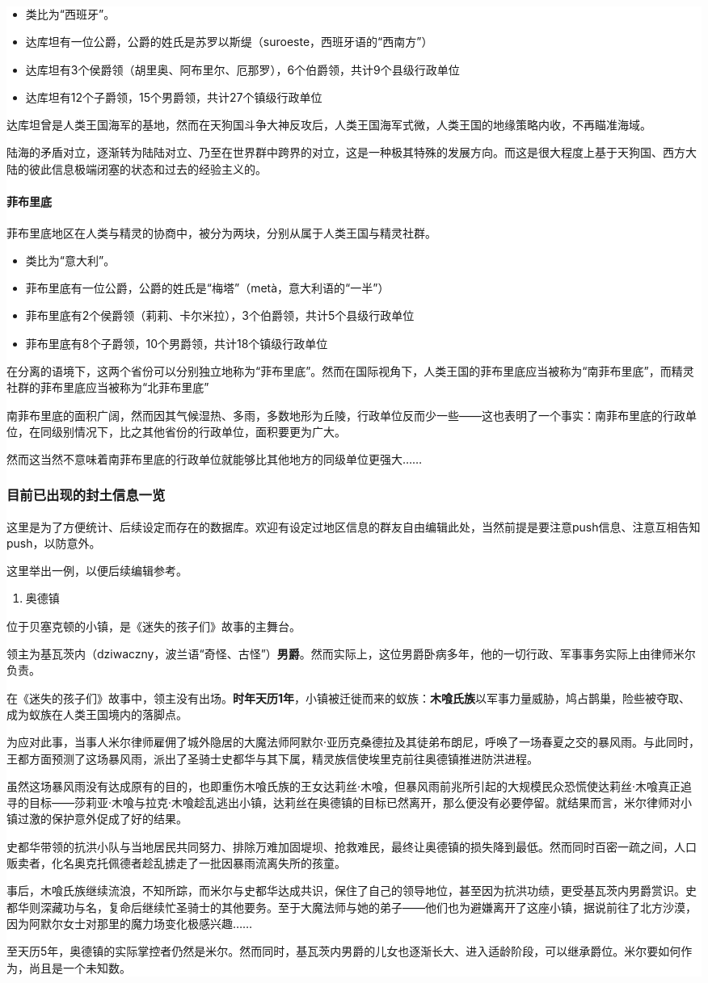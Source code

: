 * 类比为“西班牙”。

* 达库坦有一位公爵，公爵的姓氏是苏罗以斯缇（suroeste，西班牙语的“西南方”）

* 达库坦有3个侯爵领（胡里奥、阿布里尔、厄那罗），6个伯爵领，共计9个县级行政单位

* 达库坦有12个子爵领，15个男爵领，共计27个镇级行政单位

达库坦曾是人类王国海军的基地，然而在天狗国斗争大神反攻后，人类王国海军式微，人类王国的地缘策略内收，不再瞄准海域。

陆海的矛盾对立，逐渐转为陆陆对立、乃至在世界群中跨界的对立，这是一种极其特殊的发展方向。而这是很大程度上基于天狗国、西方大陆的彼此信息极端闭塞的状态和过去的经验主义的。

#### 菲布里底

菲布里底地区在人类与精灵的协商中，被分为两块，分别从属于人类王国与精灵社群。

* 类比为“意大利”。

* 菲布里底有一位公爵，公爵的姓氏是“梅塔”（metà，意大利语的“一半”）

* 菲布里底有2个侯爵领（莉莉、卡尔米拉），3个伯爵领，共计5个县级行政单位

* 菲布里底有8个子爵领，10个男爵领，共计18个镇级行政单位

在分离的语境下，这两个省份可以分别独立地称为“菲布里底”。然而在国际视角下，人类王国的菲布里底应当被称为“南菲布里底”，而精灵社群的菲布里底应当被称为“北菲布里底”

南菲布里底的面积广阔，然而因其气候湿热、多雨，多数地形为丘陵，行政单位反而少一些——这也表明了一个事实：南菲布里底的行政单位，在同级别情况下，比之其他省份的行政单位，面积要更为广大。

然而这当然不意味着南菲布里底的行政单位就能够比其他地方的同级单位更强大……

### 目前已出现的封土信息一览

这里是为了方便统计、后续设定而存在的数据库。欢迎有设定过地区信息的群友自由编辑此处，当然前提是要注意push信息、注意互相告知push，以防意外。

这里举出一例，以便后续编辑参考。

1. 奥德镇

位于贝塞克顿的小镇，是《迷失的孩子们》故事的主舞台。

领主为基瓦茨内（dziwaczny，波兰语“奇怪、古怪”）**男爵**。然而实际上，这位男爵卧病多年，他的一切行政、军事事务实际上由律师米尔负责。

在《迷失的孩子们》故事中，领主没有出场。**时年天历1年**，小镇被迁徙而来的蚁族：**木喰氏族**以军事力量威胁，鸠占鹊巢，险些被夺取、成为蚁族在人类王国境内的落脚点。

为应对此事，当事人米尔律师雇佣了城外隐居的大魔法师阿默尔·亚历克桑德拉及其徒弟布朗尼，呼唤了一场春夏之交的暴风雨。与此同时，王都方面预测了这场暴风雨，派出了圣骑士史都华与其下属，精灵族信使埃里克前往奥德镇推进防洪进程。

虽然这场暴风雨没有达成原有的目的，也即重伤木喰氏族的王女达莉丝·木喰，但暴风雨前兆所引起的大规模民众恐慌使达莉丝·木喰真正追寻的目标——莎莉亚·木喰与拉克·木喰趁乱逃出小镇，达莉丝在奥德镇的目标已然离开，那么便没有必要停留。就结果而言，米尔律师对小镇过激的保护意外促成了好的结果。

史都华带领的抗洪小队与当地居民共同努力、排除万难加固堤坝、抢救难民，最终让奥德镇的损失降到最低。然而同时百密一疏之间，人口贩卖者，化名奥克托佩德者趁乱掳走了一批因暴雨流离失所的孩童。

事后，木喰氏族继续流浪，不知所踪，而米尔与史都华达成共识，保住了自己的领导地位，甚至因为抗洪功绩，更受基瓦茨内男爵赏识。史都华则深藏功与名，复命后继续忙圣骑士的其他要务。至于大魔法师与她的弟子——他们也为避嫌离开了这座小镇，据说前往了北方沙漠，因为阿默尔女士对那里的魔力场变化极感兴趣……

至天历5年，奥德镇的实际掌控者仍然是米尔。然而同时，基瓦茨内男爵的儿女也逐渐长大、进入适龄阶段，可以继承爵位。米尔要如何作为，尚且是一个未知数。
